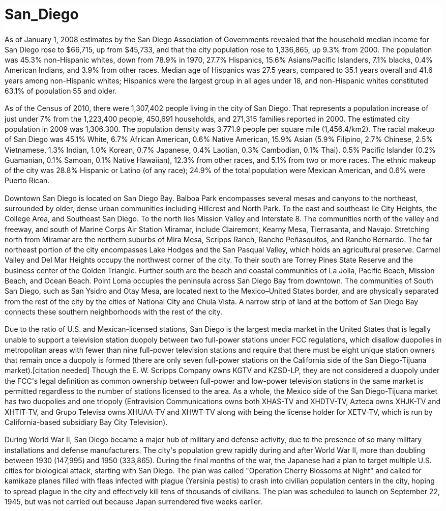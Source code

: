 # San_Diego

As of January 1, 2008 estimates by the San Diego Association of Governments revealed that the household median income for San Diego rose to $66,715, up from $45,733, and that the city population rose to 1,336,865, up 9.3% from 2000. The population was 45.3% non-Hispanic whites, down from 78.9% in 1970, 27.7% Hispanics, 15.6% Asians/Pacific Islanders, 7.1% blacks, 0.4% American Indians, and 3.9% from other races. Median age of Hispanics was 27.5 years, compared to 35.1 years overall and 41.6 years among non-Hispanic whites; Hispanics were the largest group in all ages under 18, and non-Hispanic whites constituted 63.1% of population 55 and older.

As of the Census of 2010, there were 1,307,402 people living in the city of San Diego. That represents a population increase of just under 7% from the 1,223,400 people, 450,691 households, and 271,315 families reported in 2000. The estimated city population in 2009 was 1,306,300. The population density was 3,771.9 people per square mile (1,456.4/km2). The racial makeup of San Diego was 45.1% White, 6.7% African American, 0.6% Native American, 15.9% Asian (5.9% Filipino, 2.7% Chinese, 2.5% Vietnamese, 1.3% Indian, 1.0% Korean, 0.7% Japanese, 0.4% Laotian, 0.3% Cambodian, 0.1% Thai). 0.5% Pacific Islander (0.2% Guamanian, 0.1% Samoan, 0.1% Native Hawaiian), 12.3% from other races, and 5.1% from two or more races. The ethnic makeup of the city was 28.8% Hispanic or Latino (of any race); 24.9% of the total population were Mexican American, and 0.6% were Puerto Rican.

Downtown San Diego is located on San Diego Bay. Balboa Park encompasses several mesas and canyons to the northeast, surrounded by older, dense urban communities including Hillcrest and North Park. To the east and southeast lie City Heights, the College Area, and Southeast San Diego. To the north lies Mission Valley and Interstate 8. The communities north of the valley and freeway, and south of Marine Corps Air Station Miramar, include Clairemont, Kearny Mesa, Tierrasanta, and Navajo. Stretching north from Miramar are the northern suburbs of Mira Mesa, Scripps Ranch, Rancho Peñasquitos, and Rancho Bernardo. The far northeast portion of the city encompasses Lake Hodges and the San Pasqual Valley, which holds an agricultural preserve. Carmel Valley and Del Mar Heights occupy the northwest corner of the city. To their south are Torrey Pines State Reserve and the business center of the Golden Triangle. Further south are the beach and coastal communities of La Jolla, Pacific Beach, Mission Beach, and Ocean Beach. Point Loma occupies the peninsula across San Diego Bay from downtown. The communities of South San Diego, such as San Ysidro and Otay Mesa, are located next to the Mexico–United States border, and are physically separated from the rest of the city by the cities of National City and Chula Vista. A narrow strip of land at the bottom of San Diego Bay connects these southern neighborhoods with the rest of the city.

Due to the ratio of U.S. and Mexican-licensed stations, San Diego is the largest media market in the United States that is legally unable to support a television station duopoly between two full-power stations under FCC regulations, which disallow duopolies in metropolitan areas with fewer than nine full-power television stations and require that there must be eight unique station owners that remain once a duopoly is formed (there are only seven full-power stations on the California side of the San Diego-Tijuana market).[citation needed] Though the E. W. Scripps Company owns KGTV and KZSD-LP, they are not considered a duopoly under the FCC's legal definition as common ownership between full-power and low-power television stations in the same market is permitted regardless to the number of stations licensed to the area. As a whole, the Mexico side of the San Diego-Tijuana market has two duopolies and one triopoly (Entravision Communications owns both XHAS-TV and XHDTV-TV, Azteca owns XHJK-TV and XHTIT-TV, and Grupo Televisa owns XHUAA-TV and XHWT-TV along with being the license holder for XETV-TV, which is run by California-based subsidiary Bay City Television).

During World War II, San Diego became a major hub of military and defense activity, due to the presence of so many military installations and defense manufacturers. The city's population grew rapidly during and after World War II, more than doubling between 1930 (147,995) and 1950 (333,865). During the final months of the war, the Japanese had a plan to target multiple U.S. cities for biological attack, starting with San Diego. The plan was called "Operation Cherry Blossoms at Night" and called for kamikaze planes filled with fleas infected with plague (Yersinia pestis) to crash into civilian population centers in the city, hoping to spread plague in the city and effectively kill tens of thousands of civilians. The plan was scheduled to launch on September 22, 1945, but was not carried out because Japan surrendered five weeks earlier.
